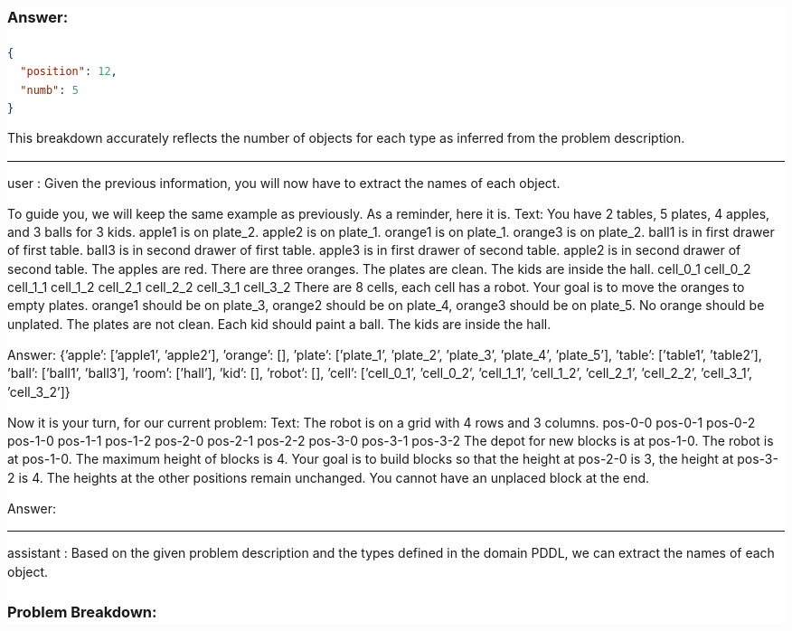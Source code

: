 ### Answer:

```json
{
  "position": 12,
  "numb": 5
}
```

This breakdown accurately reflects the number of objects for each type as inferred from the problem description.

--------------------------------------------------

user : Given the previous information, you will now have to extract the names of each object. 

To guide you, we will keep the same example as previously. As a reminder, here it is.
Text:
You have 2 tables, 5 plates, 4 apples, and 3 balls for 3 kids. apple1 is on plate_2. apple2 is on plate_1. orange1 is on plate_1. orange3 is on plate_2. ball1 is in first drawer of first table. ball3 is in second drawer of first table. apple3 is in first drawer of second table. apple2 is in second drawer of second table. The apples are red. There are three oranges. The plates are clean. The kids are inside the hall. cell_0_1 cell_0_2 cell_1_1 cell_1_2 cell_2_1 cell_2_2 cell_3_1 cell_3_2 There are 8 cells, each cell has a robot. Your goal is to move the oranges to empty plates. orange1 should be on plate_3, orange2 should be on plate_4, orange3 should be on plate_5. No orange should be unplated. The plates are not clean. Each kid should paint a ball. The kids are inside the hall.

Answer:
{’apple’: [’apple1’, ’apple2’], ’orange’: [], ’plate’: [’plate_1’, ’plate_2’, ’plate_3’, ’plate_4’, ’plate_5’], ’table’: [’table1’, ’table2’], ’ball’: [’ball1’, ’ball3’], ’room’: [’hall’], ’kid’: [], ’robot’: [], ’cell’: [’cell_0_1’, ’cell_0_2’, ’cell_1_1’, ’cell_1_2’, ’cell_2_1’, ’cell_2_2’, ’cell_3_1’, ’cell_3_2’]}

Now it is your turn, for our current problem:
Text:
The robot is on a grid with 4 rows and 3 columns. 
pos-0-0 pos-0-1 pos-0-2 
pos-1-0 pos-1-1 pos-1-2 
pos-2-0 pos-2-1 pos-2-2 
pos-3-0 pos-3-1 pos-3-2 
The depot for new blocks is at pos-1-0. 
The robot is at pos-1-0. 
The maximum height of blocks is 4. 
Your goal is to build blocks so that the height at pos-2-0 is 3, the height at pos-3-2 is 4. 
The heights at the other positions remain unchanged.
You cannot have an unplaced block at the end.

Answer:

--------------------------------------------------

assistant : Based on the given problem description and the types defined in the domain PDDL, we can extract the names of each object.

### Problem Breakdown:
